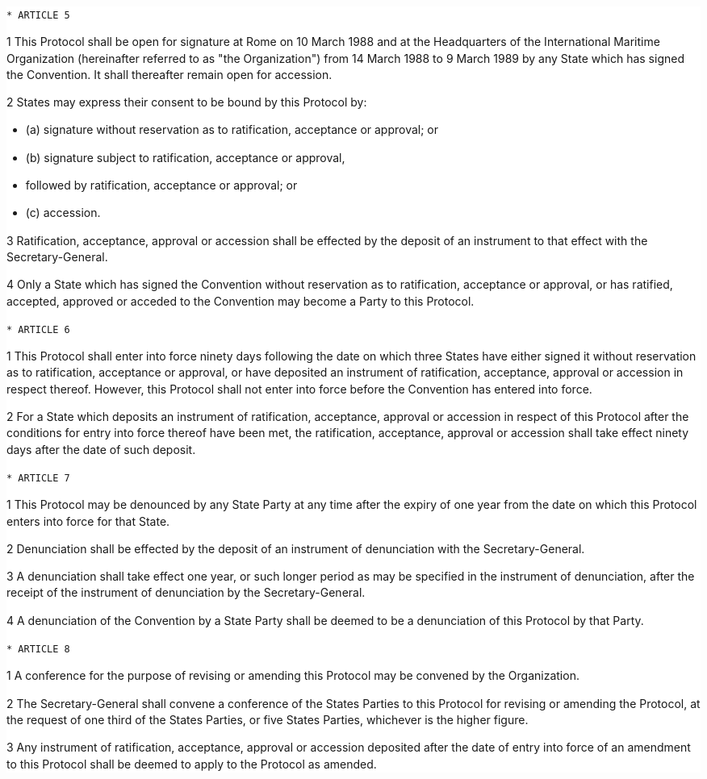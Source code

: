     * ARTICLE 5

1	This Protocol shall be open for signature at Rome on 10 March 1988 and at the Headquarters of the International Maritime Organization (hereinafter referred to as "the Organization") from 14 March 1988 to 9 March 1989 by any State which has signed the Convention. It shall thereafter remain open for accession.

2	States may express their consent to be bound by this Protocol by: 

   * (a) signature without reservation as to ratification, acceptance or approval; or

   * (b) signature subject to ratification, acceptance or approval,

   * followed by ratification, acceptance or approval; or

   * (c) accession.

3	Ratification, acceptance, approval or accession shall be effected by the deposit of an instrument to that effect with the Secretary-General.

4	Only a State which has signed the Convention without reservation as to ratification, acceptance or approval, or has ratified, accepted, approved or acceded to the Convention may become a Party to this Protocol.

    * ARTICLE 6

1	This Protocol shall enter into force ninety days following the date on which three States have either signed it without reservation as to ratification, acceptance or approval, or have deposited an instrument of ratification, acceptance, approval or accession in respect thereof. However, this Protocol shall not enter into force before the Convention has entered into force.

2	For a State which deposits an instrument of ratification, acceptance, approval or accession in respect of this Protocol after the conditions for entry into force thereof have been met, the ratification, acceptance, approval or accession shall take effect ninety days after the date of such deposit.

    * ARTICLE 7

1	This Protocol may be denounced by any State Party at any time after the expiry of one year from the date on which this Protocol enters into force for that State.

2	Denunciation shall be effected by the deposit of an instrument of denunciation with the Secretary-General.

3	A denunciation shall take effect one year, or such longer period as may be specified in the instrument of denunciation, after the receipt of the instrument of denunciation by the Secretary-General.

4	A denunciation of the Convention by a State Party shall be deemed to be a denunciation of this Protocol by that Party.

    * ARTICLE 8

1	A conference for the purpose of revising or amending this Protocol may be convened by the Organization.

2	The Secretary-General shall convene a conference of the States Parties to this Protocol for revising or amending the Protocol, at the request of one third of the States Parties, or five States Parties, whichever is the higher figure.

3	Any instrument of ratification, acceptance, approval or accession deposited after the date of entry into force of an amendment to this Protocol shall be deemed to apply to the Protocol as amended.
